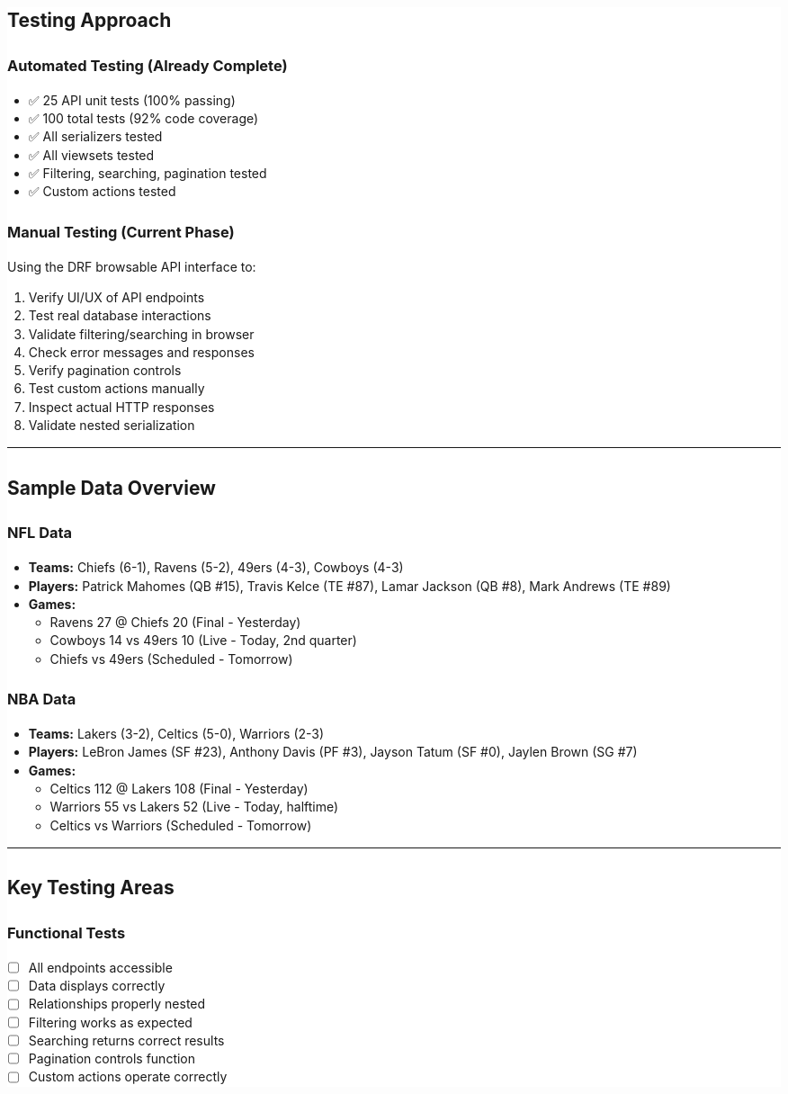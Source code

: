 
## Testing Approach

### Automated Testing (Already Complete)
- ✅ 25 API unit tests (100% passing)
- ✅ 100 total tests (92% code coverage)
- ✅ All serializers tested
- ✅ All viewsets tested
- ✅ Filtering, searching, pagination tested
- ✅ Custom actions tested

### Manual Testing (Current Phase)
Using the DRF browsable API interface to:
1. Verify UI/UX of API endpoints
2. Test real database interactions
3. Validate filtering/searching in browser
4. Check error messages and responses
5. Verify pagination controls
6. Test custom actions manually
7. Inspect actual HTTP responses
8. Validate nested serialization

---

## Sample Data Overview

### NFL Data
- **Teams:** Chiefs (6-1), Ravens (5-2), 49ers (4-3), Cowboys (4-3)
- **Players:** Patrick Mahomes (QB #15), Travis Kelce (TE #87), Lamar Jackson (QB #8), Mark Andrews (TE #89)
- **Games:**
  * Ravens 27 @ Chiefs 20 (Final - Yesterday)
  * Cowboys 14 vs 49ers 10 (Live - Today, 2nd quarter)
  * Chiefs vs 49ers (Scheduled - Tomorrow)

### NBA Data
- **Teams:** Lakers (3-2), Celtics (5-0), Warriors (2-3)
- **Players:** LeBron James (SF #23), Anthony Davis (PF #3), Jayson Tatum (SF #0), Jaylen Brown (SG #7)
- **Games:**
  * Celtics 112 @ Lakers 108 (Final - Yesterday)
  * Warriors 55 vs Lakers 52 (Live - Today, halftime)
  * Celtics vs Warriors (Scheduled - Tomorrow)

---

## Key Testing Areas

### Functional Tests
- [ ] All endpoints accessible
- [ ] Data displays correctly
- [ ] Relationships properly nested
- [ ] Filtering works as expected
- [ ] Searching returns correct results
- [ ] Pagination controls function
- [ ] Custom actions operate correctly
